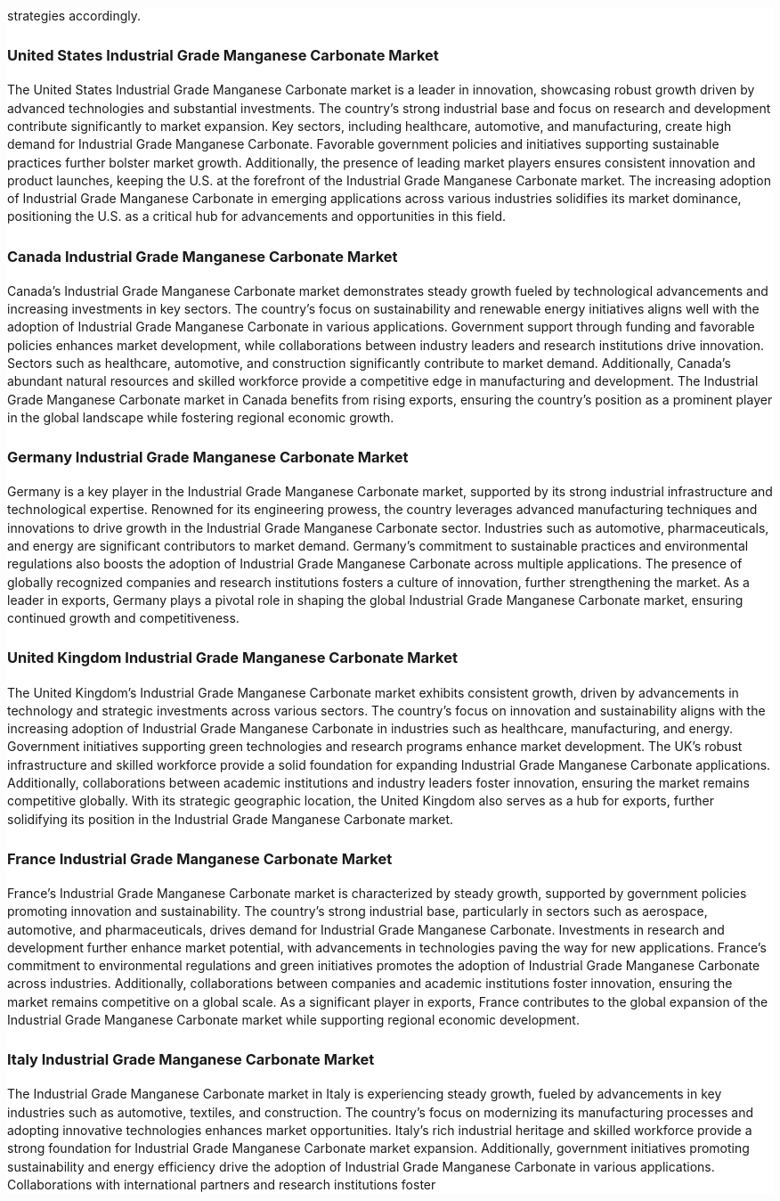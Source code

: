 strategies accordingly.</p><h3>United States Industrial Grade Manganese Carbonate Market</h3><p>The United States Industrial Grade Manganese Carbonate market is a leader in innovation, showcasing robust growth driven by advanced technologies and substantial investments. The country&rsquo;s strong industrial base and focus on research and development contribute significantly to market expansion. Key sectors, including healthcare, automotive, and manufacturing, create high demand for Industrial Grade Manganese Carbonate. Favorable government policies and initiatives supporting sustainable practices further bolster market growth. Additionally, the presence of leading market players ensures consistent innovation and product launches, keeping the U.S. at the forefront of the Industrial Grade Manganese Carbonate market. The increasing adoption of Industrial Grade Manganese Carbonate in emerging applications across various industries solidifies its market dominance, positioning the U.S. as a critical hub for advancements and opportunities in this field.</p><h3>Canada Industrial Grade Manganese Carbonate Market</h3><p>Canada&rsquo;s Industrial Grade Manganese Carbonate market demonstrates steady growth fueled by technological advancements and increasing investments in key sectors. The country&rsquo;s focus on sustainability and renewable energy initiatives aligns well with the adoption of Industrial Grade Manganese Carbonate in various applications. Government support through funding and favorable policies enhances market development, while collaborations between industry leaders and research institutions drive innovation. Sectors such as healthcare, automotive, and construction significantly contribute to market demand. Additionally, Canada&rsquo;s abundant natural resources and skilled workforce provide a competitive edge in manufacturing and development. The Industrial Grade Manganese Carbonate market in Canada benefits from rising exports, ensuring the country&rsquo;s position as a prominent player in the global landscape while fostering regional economic growth.</p><h3>Germany Industrial Grade Manganese Carbonate Market</h3><p>Germany is a key player in the Industrial Grade Manganese Carbonate market, supported by its strong industrial infrastructure and technological expertise. Renowned for its engineering prowess, the country leverages advanced manufacturing techniques and innovations to drive growth in the Industrial Grade Manganese Carbonate sector. Industries such as automotive, pharmaceuticals, and energy are significant contributors to market demand. Germany&rsquo;s commitment to sustainable practices and environmental regulations also boosts the adoption of Industrial Grade Manganese Carbonate across multiple applications. The presence of globally recognized companies and research institutions fosters a culture of innovation, further strengthening the market. As a leader in exports, Germany plays a pivotal role in shaping the global Industrial Grade Manganese Carbonate market, ensuring continued growth and competitiveness.</p><h3>United Kingdom Industrial Grade Manganese Carbonate Market</h3><p>The United Kingdom&rsquo;s Industrial Grade Manganese Carbonate market exhibits consistent growth, driven by advancements in technology and strategic investments across various sectors. The country&rsquo;s focus on innovation and sustainability aligns with the increasing adoption of Industrial Grade Manganese Carbonate in industries such as healthcare, manufacturing, and energy. Government initiatives supporting green technologies and research programs enhance market development. The UK&rsquo;s robust infrastructure and skilled workforce provide a solid foundation for expanding Industrial Grade Manganese Carbonate applications. Additionally, collaborations between academic institutions and industry leaders foster innovation, ensuring the market remains competitive globally. With its strategic geographic location, the United Kingdom also serves as a hub for exports, further solidifying its position in the Industrial Grade Manganese Carbonate market.</p><h3>France Industrial Grade Manganese Carbonate Market</h3><p>France&rsquo;s Industrial Grade Manganese Carbonate market is characterized by steady growth, supported by government policies promoting innovation and sustainability. The country&rsquo;s strong industrial base, particularly in sectors such as aerospace, automotive, and pharmaceuticals, drives demand for Industrial Grade Manganese Carbonate. Investments in research and development further enhance market potential, with advancements in technologies paving the way for new applications. France&rsquo;s commitment to environmental regulations and green initiatives promotes the adoption of Industrial Grade Manganese Carbonate across industries. Additionally, collaborations between companies and academic institutions foster innovation, ensuring the market remains competitive on a global scale. As a significant player in exports, France contributes to the global expansion of the Industrial Grade Manganese Carbonate market while supporting regional economic development.</p><h3>Italy Industrial Grade Manganese Carbonate Market</h3><p>The Industrial Grade Manganese Carbonate market in Italy is experiencing steady growth, fueled by advancements in key industries such as automotive, textiles, and construction. The country&rsquo;s focus on modernizing its manufacturing processes and adopting innovative technologies enhances market opportunities. Italy&rsquo;s rich industrial heritage and skilled workforce provide a strong foundation for Industrial Grade Manganese Carbonate market expansion. Additionally, government initiatives promoting sustainability and energy efficiency drive the adoption of Industrial Grade Manganese Carbonate in various applications. Collaborations with international partners and research institutions foster